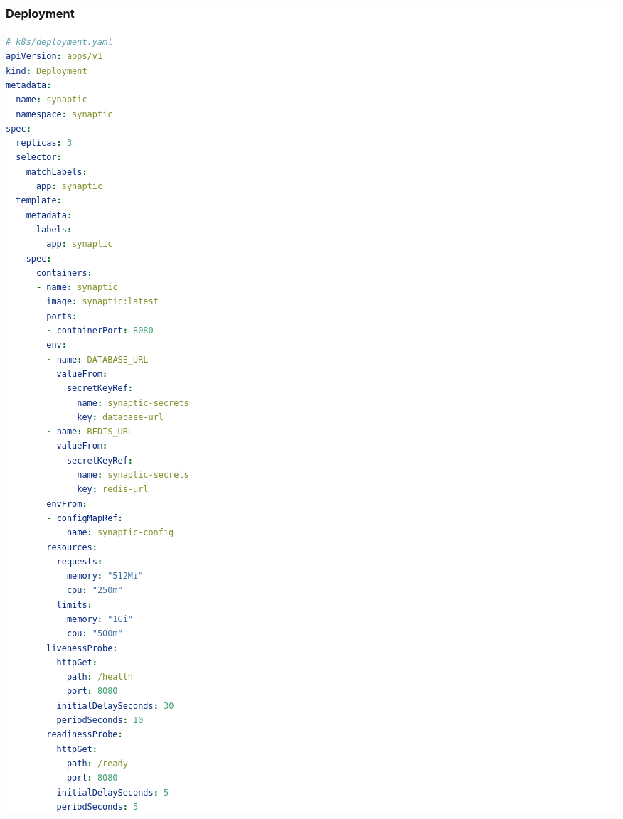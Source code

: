 ### Deployment

```yaml
# k8s/deployment.yaml
apiVersion: apps/v1
kind: Deployment
metadata:
  name: synaptic
  namespace: synaptic
spec:
  replicas: 3
  selector:
    matchLabels:
      app: synaptic
  template:
    metadata:
      labels:
        app: synaptic
    spec:
      containers:
      - name: synaptic
        image: synaptic:latest
        ports:
        - containerPort: 8080
        env:
        - name: DATABASE_URL
          valueFrom:
            secretKeyRef:
              name: synaptic-secrets
              key: database-url
        - name: REDIS_URL
          valueFrom:
            secretKeyRef:
              name: synaptic-secrets
              key: redis-url
        envFrom:
        - configMapRef:
            name: synaptic-config
        resources:
          requests:
            memory: "512Mi"
            cpu: "250m"
          limits:
            memory: "1Gi"
            cpu: "500m"
        livenessProbe:
          httpGet:
            path: /health
            port: 8080
          initialDelaySeconds: 30
          periodSeconds: 10
        readinessProbe:
          httpGet:
            path: /ready
            port: 8080
          initialDelaySeconds: 5
          periodSeconds: 5
```
